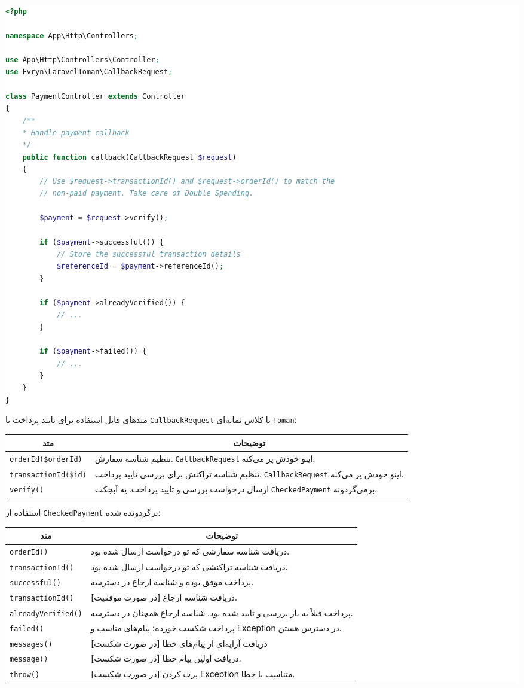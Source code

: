 ```php
<?php

namespace App\Http\Controllers;

use App\Http\Controllers\Controller;
use Evryn\LaravelToman\CallbackRequest;

class PaymentController extends Controller
{
    /**
    * Handle payment callback
    */
    public function callback(CallbackRequest $request)
    {
        // Use $request->transactionId() and $request->orderId() to match the 
        // non-paid payment. Take care of Double Spending. 

        $payment = $request->verify();

        if ($payment->successful()) {
            // Store the successful transaction details
            $referenceId = $payment->referenceId();
        }
        
        if ($payment->alreadyVerified()) {
            // ...
        }
        
        if ($payment->failed()) {
            // ...
        }
    }
}
```

متدهای قابل استفاده برای تایید پرداخت با `CallbackRequest` یا کلاس نمایه‌ای `Toman`:

| متد      	| توضیحات                                                                                                                     	|
|-------------	|---------------------------------------------------------------------------------------------------------------------------------	|
| `orderId($orderId)`      	| تنظیم شناسه سفارش. `CallbackRequest` اینو خودش پر می‌کنه. 	|
| `transactionId($id)`    	| تنظیم شناسه تراکنش برای بررسی تایید پرداخت. `CallbackRequest` اینو خودش پر می‌کنه.|
| `verify()`     	|ارسال درخواست بررسی و تایید پرداخت. یه آبجکت `CheckedPayment` برمی‌گردونه.  |


استفاده از `CheckedPayment` برگردونده شده:

| متد             	| توضیحات                                                                                                                     	|
|--------------------	|---------------------------------------------------------------------------------------------------------------------------------	|
| `orderId()`      	| دریافت شناسه سفارشی که تو درخواست ارسال شده بود.   	|
| `transactionId()`      	| دریافت شناسه تراکنشی که تو درخواست ارسال شده بود.   	|
| `successful()`    	| پرداخت موفق بوده و شناسه ارجاع در دسترسه.  	|
| `transactionId()`      	| <span class="green">[در صورت موفقیت]</span> دریافت شناسه ارجاع.              	|
| `alreadyVerified()`    	| پرداخت قبلاً یه بار بررسی و تایید شده بود. شناسه ارجاع همچنان در دسترسه.     	|
| `failed()` 	| پرداخت شکست خورده؛ پیام‌های مناسب و Exception در دسترس هستن. 	|
| `messages()`      	| <span class="red">[در صورت شکست]</span> دریافت آرایه‌ای از پیام‌های خطا                                                                                                             	|
| `message()`     	| <span class="red">[در صورت شکست]</span> دریافت اولین پیام خطا. |
| `throw()`     	| <span class="red">[در صورت شکست]</span> پرت کردن Exception متناسب با خطا. |